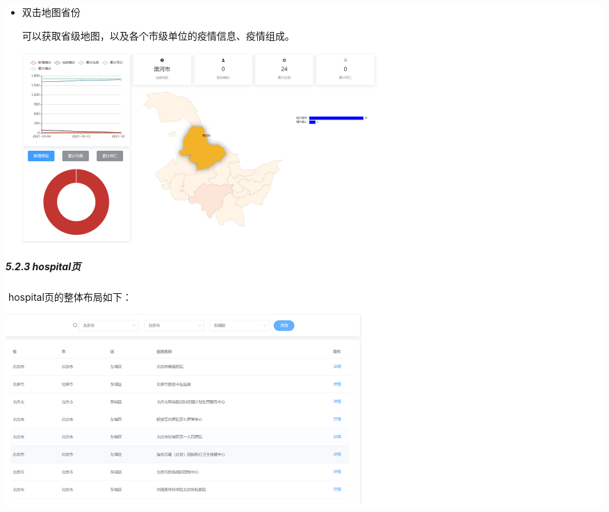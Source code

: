 * 双击地图省份

  可以获取省级地图，以及各个市级单位的疫情信息、疫情组成。

  <img src=".\picture\image-20211105111332911.png" alt="image-20211105111332911" style="zoom:50%;" />

##### 5.2.3 hospital页

​	hospital页的整体布局如下：

<img src=".\picture\image-20211105111550142.png" alt="image-20211105111550142" style="zoom:50%;" />
